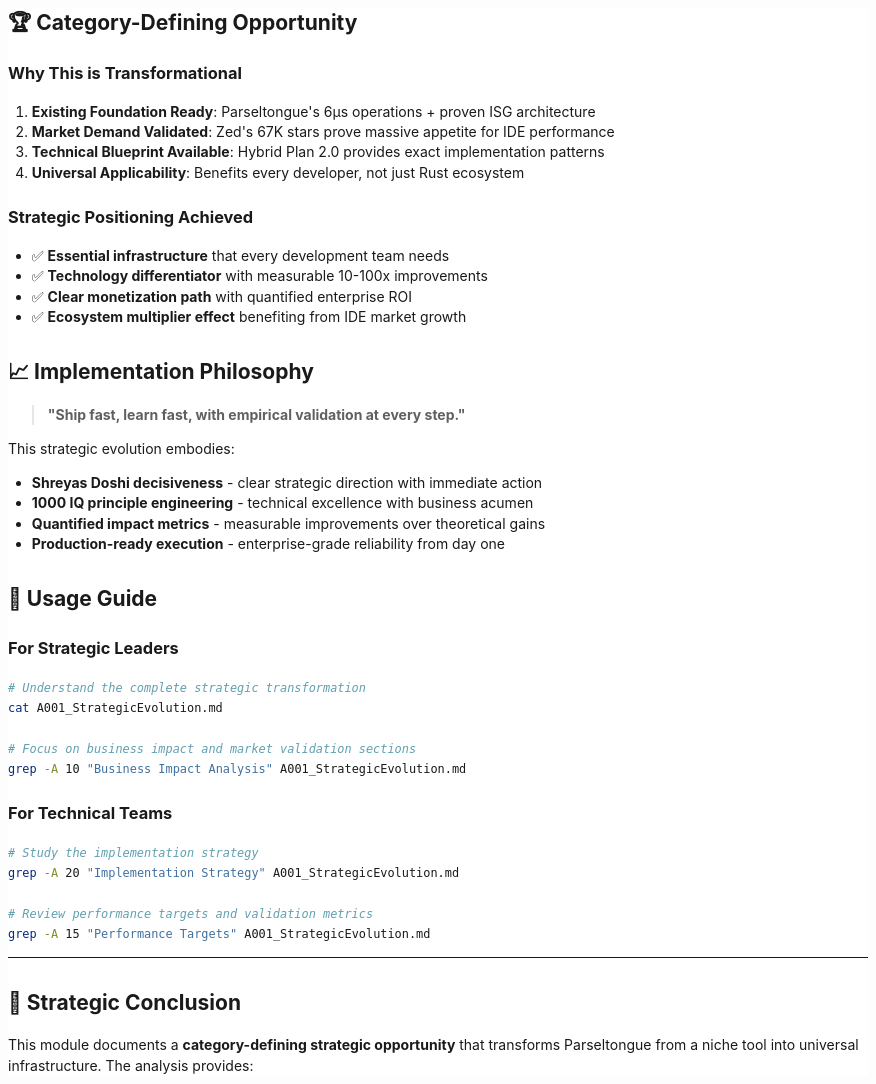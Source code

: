 ## 🏆 **Category-Defining Opportunity**

### **Why This is Transformational**

1. **Existing Foundation Ready**: Parseltongue's 6μs operations + proven ISG architecture
2. **Market Demand Validated**: Zed's 67K stars prove massive appetite for IDE performance
3. **Technical Blueprint Available**: Hybrid Plan 2.0 provides exact implementation patterns
4. **Universal Applicability**: Benefits every developer, not just Rust ecosystem

### **Strategic Positioning Achieved**
- ✅ **Essential infrastructure** that every development team needs
- ✅ **Technology differentiator** with measurable 10-100x improvements
- ✅ **Clear monetization path** with quantified enterprise ROI
- ✅ **Ecosystem multiplier effect** benefiting from IDE market growth

## 📈 **Implementation Philosophy**

> **"Ship fast, learn fast, with empirical validation at every step."**

This strategic evolution embodies:
- **Shreyas Doshi decisiveness** - clear strategic direction with immediate action
- **1000 IQ principle engineering** - technical excellence with business acumen
- **Quantified impact metrics** - measurable improvements over theoretical gains
- **Production-ready execution** - enterprise-grade reliability from day one

## 🎯 **Usage Guide**

### **For Strategic Leaders**
```bash
# Understand the complete strategic transformation
cat A001_StrategicEvolution.md

# Focus on business impact and market validation sections
grep -A 10 "Business Impact Analysis" A001_StrategicEvolution.md
```

### **For Technical Teams**
```bash
# Study the implementation strategy
grep -A 20 "Implementation Strategy" A001_StrategicEvolution.md

# Review performance targets and validation metrics
grep -A 15 "Performance Targets" A001_StrategicEvolution.md
```

---

## 🚀 **Strategic Conclusion**

This module documents a **category-defining strategic opportunity** that transforms Parseltongue from a niche tool into universal infrastructure. The analysis provides:
